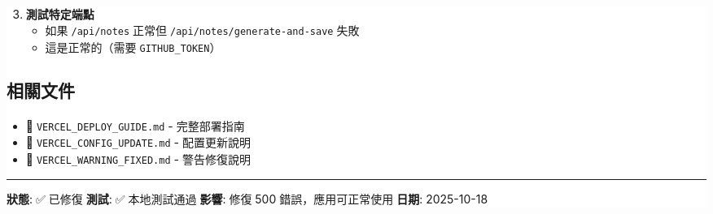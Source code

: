 3. **測試特定端點**
   - 如果 `/api/notes` 正常但 `/api/notes/generate-and-save` 失敗
   - 這是正常的（需要 `GITHUB_TOKEN`）

## 相關文件

- 📄 `VERCEL_DEPLOY_GUIDE.md` - 完整部署指南
- 📄 `VERCEL_CONFIG_UPDATE.md` - 配置更新說明
- 📄 `VERCEL_WARNING_FIXED.md` - 警告修復說明

---

**狀態**: ✅ 已修復
**測試**: ✅ 本地測試通過
**影響**: 修復 500 錯誤，應用可正常使用
**日期**: 2025-10-18
